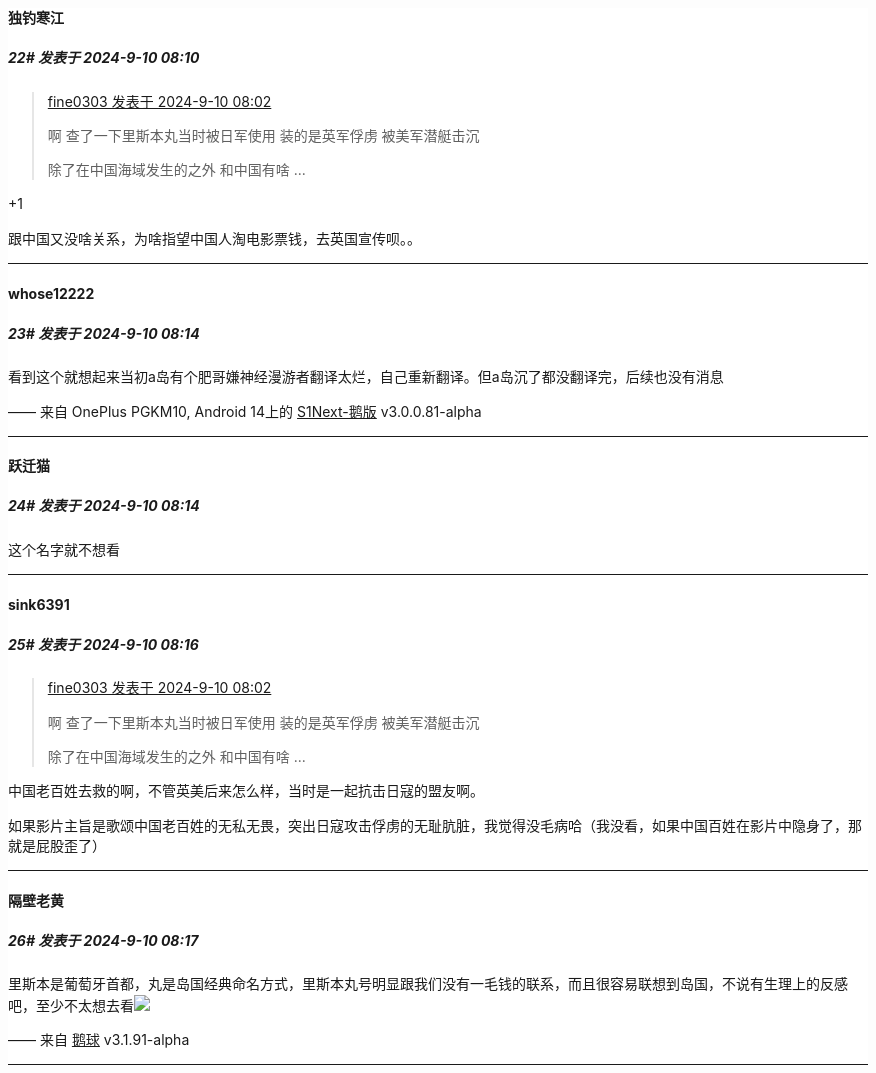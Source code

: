 ####  独钓寒江  
##### 22#       发表于 2024-9-10 08:10

<blockquote><a href="httphttps://bbs.saraba1st.com/2b/forum.php?mod=redirect&amp;goto=findpost&amp;pid=66160977&amp;ptid=2198750" target="_blank">fine0303 发表于 2024-9-10 08:02</a>

啊 查了一下里斯本丸当时被日军使用 装的是英军俘虏 被美军潜艇击沉

除了在中国海域发生的之外 和中国有啥 ...</blockquote>
+1

跟中国又没啥关系，为啥指望中国人淘电影票钱，去英国宣传呗。。

*****

####  whose12222  
##### 23#       发表于 2024-9-10 08:14

看到这个就想起来当初a岛有个肥哥嫌神经漫游者翻译太烂，自己重新翻译。但a岛沉了都没翻译完，后续也没有消息

—— 来自 OnePlus PGKM10, Android 14上的 [S1Next-鹅版](https://github.com/ykrank/S1-Next/releases) v3.0.0.81-alpha

*****

####  跃迁猫  
##### 24#       发表于 2024-9-10 08:14

这个名字就不想看

*****

####  sink6391  
##### 25#       发表于 2024-9-10 08:16

<blockquote><a href="httphttps://bbs.saraba1st.com/2b/forum.php?mod=redirect&amp;goto=findpost&amp;pid=66160977&amp;ptid=2198750" target="_blank">fine0303 发表于 2024-9-10 08:02</a>

啊 查了一下里斯本丸当时被日军使用 装的是英军俘虏 被美军潜艇击沉

除了在中国海域发生的之外 和中国有啥 ...</blockquote>
中国老百姓去救的啊，不管英美后来怎么样，当时是一起抗击日寇的盟友啊。

如果影片主旨是歌颂中国老百姓的无私无畏，突出日寇攻击俘虏的无耻肮脏，我觉得没毛病哈（我没看，如果中国百姓在影片中隐身了，那就是屁股歪了）

*****

####  隔壁老黄  
##### 26#       发表于 2024-9-10 08:17

里斯本是葡萄牙首都，丸是岛国经典命名方式，里斯本丸号明显跟我们没有一毛钱的联系，而且很容易联想到岛国，不说有生理上的反感吧，至少不太想去看<img src="https://static.saraba1st.com/image/smiley/face2017/044.png" referrerpolicy="no-referrer">

—— 来自 [鹅球](https://www.pgyer.com/xfPejhuq) v3.1.91-alpha

*****
